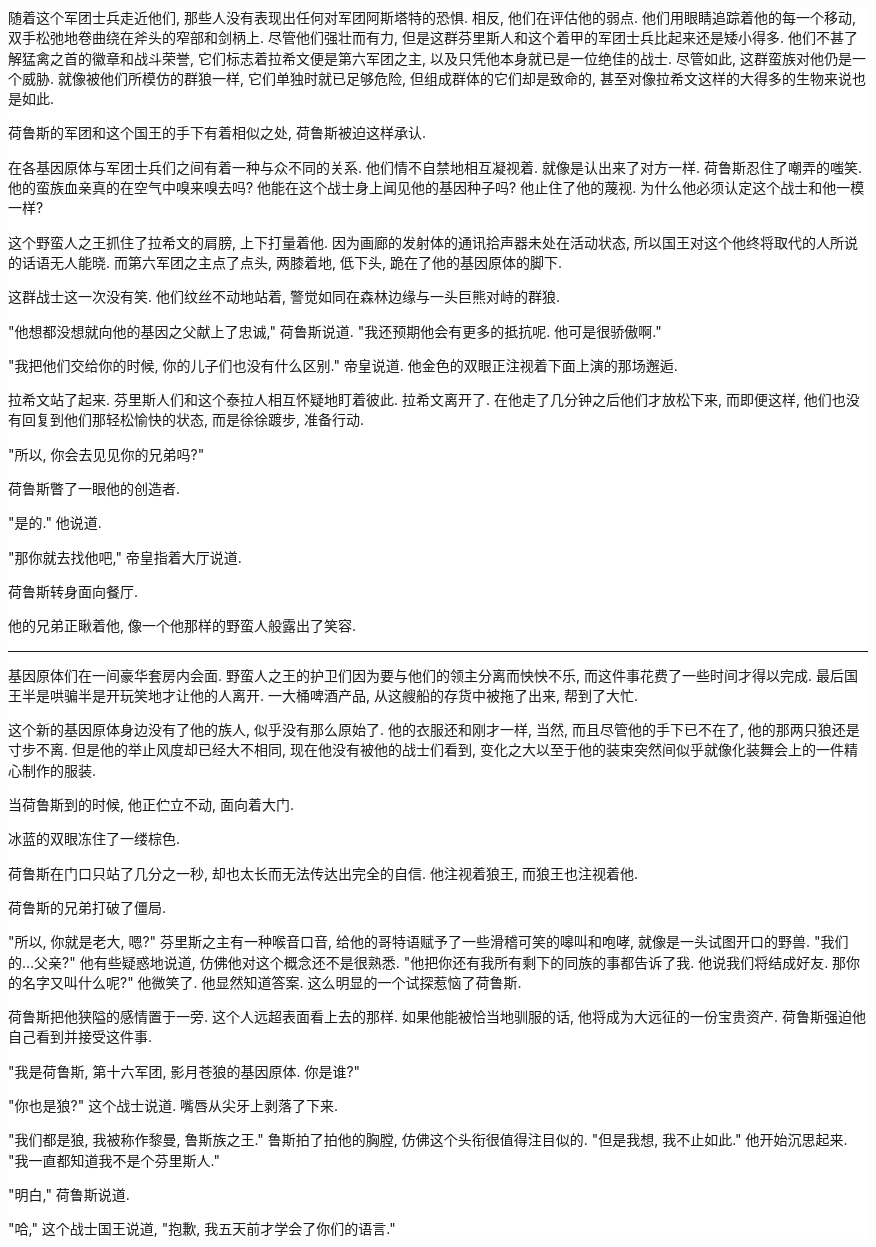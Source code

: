 随着这个军团士兵走近他们, 那些人没有表现出任何对军团阿斯塔特的恐惧. 相反, 他们在评估他的弱点. 他们用眼睛追踪着他的每一个移动, 双手松弛地卷曲绕在斧头的窄部和剑柄上. 尽管他们强壮而有力, 但是这群芬里斯人和这个着甲的军团士兵比起来还是矮小得多. 他们不甚了解猛禽之首的徽章和战斗荣誉, 它们标志着拉希文便是第六军团之主, 以及只凭他本身就已是一位绝佳的战士. 尽管如此, 这群蛮族对他仍是一个威胁. 就像被他们所模仿的群狼一样, 它们单独时就已足够危险, 但组成群体的它们却是致命的, 甚至对像拉希文这样的大得多的生物来说也是如此.

荷鲁斯的军团和这个国王的手下有着相似之处, 荷鲁斯被迫这样承认.

在各基因原体与军团士兵们之间有着一种与众不同的关系. 他们情不自禁地相互凝视着. 就像是认出来了对方一样. 荷鲁斯忍住了嘲弄的嗤笑. 他的蛮族血亲真的在空气中嗅来嗅去吗? 他能在这个战士身上闻见他的基因种子吗? 他止住了他的蔑视. 为什么他必须认定这个战士和他一模一样?

这个野蛮人之王抓住了拉希文的肩膀, 上下打量着他. 因为画廊的发射体的通讯拾声器未处在活动状态, 所以国王对这个他终将取代的人所说的话语无人能晓. 而第六军团之主点了点头, 两膝着地, 低下头, 跪在了他的基因原体的脚下.

这群战士这一次没有笑. 他们纹丝不动地站着, 警觉如同在森林边缘与一头巨熊对峙的群狼.

"他想都没想就向他的基因之父献上了忠诚," 荷鲁斯说道. "我还预期他会有更多的抵抗呢. 他可是很骄傲啊."

"我把他们交给你的时候, 你的儿子们也没有什么区别." 帝皇说道. 他金色的双眼正注视着下面上演的那场邂逅.

拉希文站了起来. 芬里斯人们和这个泰拉人相互怀疑地盯着彼此. 拉希文离开了. 在他走了几分钟之后他们才放松下来, 而即便这样, 他们也没有回复到他们那轻松愉快的状态, 而是徐徐踱步, 准备行动.

"所以, 你会去见见你的兄弟吗?"

荷鲁斯瞥了一眼他的创造者.

"是的." 他说道.

"那你就去找他吧," 帝皇指着大厅说道.

荷鲁斯转身面向餐厅.

他的兄弟正瞅着他, 像一个他那样的野蛮人般露出了笑容.

--------

基因原体们在一间豪华套房内会面. 野蛮人之王的护卫们因为要与他们的领主分离而怏怏不乐, 而这件事花费了一些时间才得以完成. 最后国王半是哄骗半是开玩笑地才让他的人离开. 一大桶啤酒产品, 从这艘船的存货中被拖了出来, 帮到了大忙.

这个新的基因原体身边没有了他的族人, 似乎没有那么原始了. 他的衣服还和刚才一样, 当然, 而且尽管他的手下已不在了, 他的那两只狼还是寸步不离. 但是他的举止风度却已经大不相同, 现在他没有被他的战士们看到, 变化之大以至于他的装束突然间似乎就像化装舞会上的一件精心制作的服装.

当荷鲁斯到的时候, 他正伫立不动, 面向着大门.

冰蓝的双眼冻住了一缕棕色.

荷鲁斯在门口只站了几分之一秒, 却也太长而无法传达出完全的自信. 他注视着狼王, 而狼王也注视着他.

荷鲁斯的兄弟打破了僵局.

"所以, 你就是老大, 嗯?" 芬里斯之主有一种喉音口音, 给他的哥特语赋予了一些滑稽可笑的嗥叫和咆哮, 就像是一头试图开口的野兽. "我们的…父亲?" 他有些疑惑地说道, 仿佛他对这个概念还不是很熟悉. "他把你还有我所有剩下的同族的事都告诉了我. 他说我们将结成好友. 那你的名字又叫什么呢?" 他微笑了. 他显然知道答案. 这么明显的一个试探惹恼了荷鲁斯.

荷鲁斯把他狭隘的感情置于一旁. 这个人远超表面看上去的那样. 如果他能被恰当地驯服的话, 他将成为大远征的一份宝贵资产. 荷鲁斯强迫他自己看到并接受这件事.

"我是荷鲁斯, 第十六军团, 影月苍狼的基因原体. 你是谁?"

"你也是狼?" 这个战士说道. 嘴唇从尖牙上剥落了下来.

"我们都是狼, 我被称作黎曼, 鲁斯族之王." 鲁斯拍了拍他的胸膛, 仿佛这个头衔很值得注目似的. "但是我想, 我不止如此." 他开始沉思起来. "我一直都知道我不是个芬里斯人."

"明白," 荷鲁斯说道.

"哈," 这个战士国王说道, "抱歉, 我五天前才学会了你们的语言."
